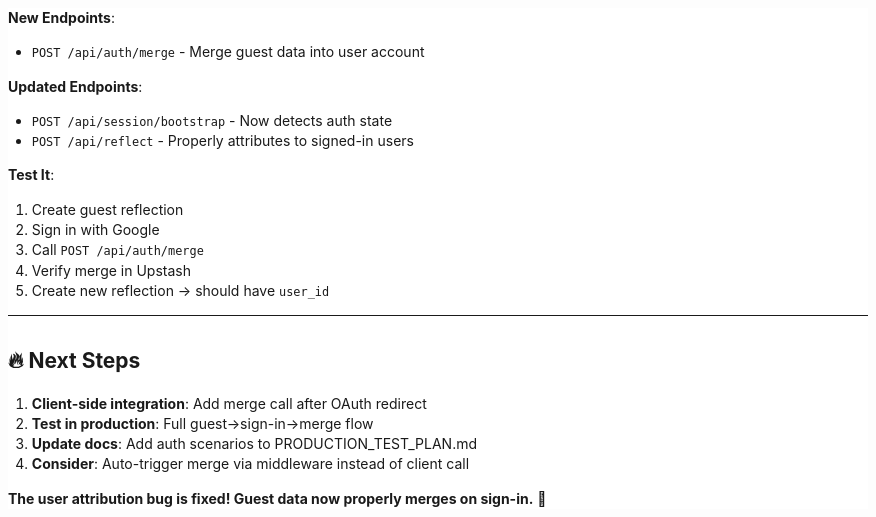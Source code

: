 **New Endpoints**:
- `POST /api/auth/merge` - Merge guest data into user account

**Updated Endpoints**:
- `POST /api/session/bootstrap` - Now detects auth state
- `POST /api/reflect` - Properly attributes to signed-in users

**Test It**:
1. Create guest reflection
2. Sign in with Google
3. Call `POST /api/auth/merge`
4. Verify merge in Upstash
5. Create new reflection → should have `user_id`

---

## 🔥 Next Steps

1. **Client-side integration**: Add merge call after OAuth redirect
2. **Test in production**: Full guest→sign-in→merge flow
3. **Update docs**: Add auth scenarios to PRODUCTION_TEST_PLAN.md
4. **Consider**: Auto-trigger merge via middleware instead of client call

**The user attribution bug is fixed! Guest data now properly merges on sign-in.** 🎉
